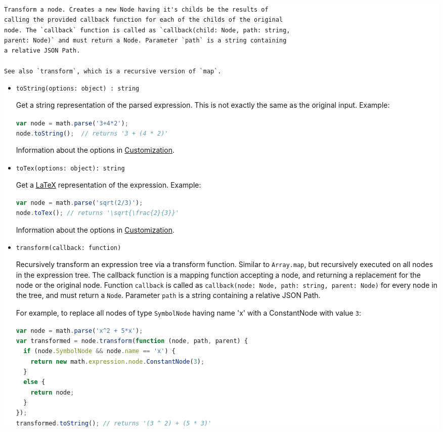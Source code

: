     Transform a node. Creates a new Node having it's childs be the results of
    calling the provided callback function for each of the childs of the original
    node. The `callback` function is called as `callback(child: Node, path: string,
    parent: Node)` and must return a Node. Parameter `path` is a string containing
    a relative JSON Path.
    
    See also `transform`, which is a recursive version of `map`.

-   `toString(options: object) : string`

    Get a string representation of the parsed expression. This is not exactly
    the same as the original input. Example:

    ```js
    var node = math.parse('3+4*2');
    node.toString();  // returns '3 + (4 * 2)'
    ```

    Information about the options in [Customization](customization.md#custom-latex-and-string-output).

-   `toTex(options: object): string`

    Get a [LaTeX](http://en.wikipedia.org/wiki/LaTeX) representation of the
    expression. Example:

    ```js
    var node = math.parse('sqrt(2/3)');
    node.toTex(); // returns '\sqrt{\frac{2}{3}}'
    ```

    Information about the options in [Customization](customization.md#custom-latex-and-string-output).

-   `transform(callback: function)`

    Recursively transform an expression tree via a transform function. Similar
    to `Array.map`, but recursively executed on all nodes in the expression tree.
    The callback function is a mapping function accepting a node, and returning
    a replacement for the node or the original node. Function `callback` is
    called as `callback(node: Node, path: string, parent: Node)` for every node
    in the tree, and must return a `Node`. Parameter `path` is a string containing
    a relative JSON Path.

    For example, to replace all nodes of type `SymbolNode` having name 'x' with a
    ConstantNode with value `3`:

    ```js
    var node = math.parse('x^2 + 5*x');
    var transformed = node.transform(function (node, path, parent) {
      if (node.SymbolNode && node.name == 'x') {
        return new math.expression.node.ConstantNode(3);
      }
      else {
        return node;
      }
    });
    transformed.toString(); // returns '(3 ^ 2) + (5 * 3)'
    ```
